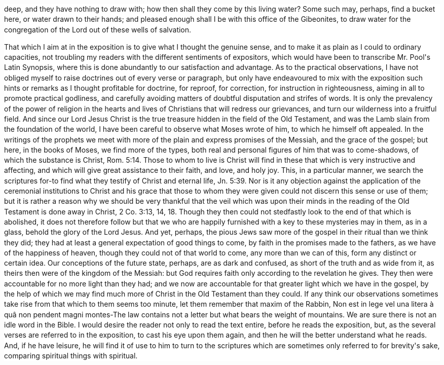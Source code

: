 deep, and they have nothing to draw with; how then shall they come by
this living water? Some such may, perhaps, find a bucket here, or water
drawn to their hands; and pleased enough shall I be with this office of
the Gibeonites, to draw water for the congregation of the Lord out of
these wells of salvation.

That which I aim at in the exposition is to give what I thought the
genuine sense, and to make it as plain as I could to ordinary
capacities, not troubling my readers with the different sentiments of
expositors, which would have been to transcribe Mr. Pool\'s Latin
Synopsis, where this is done abundantly to our satisfaction and
advantage. As to the practical observations, I have not obliged myself
to raise doctrines out of every verse or paragraph, but only have
endeavoured to mix with the exposition such hints or remarks as I
thought profitable for doctrine, for reproof, for correction, for
instruction in righteousness, aiming in all to promote practical
godliness, and carefully avoiding matters of doubtful disputation and
strifes of words. It is only the prevalency of the power of religion in
the hearts and lives of Christians that will redress our grievances, and
turn our wilderness into a fruitful field. And since our Lord Jesus
Christ is the true treasure hidden in the field of the Old Testament,
and was the Lamb slain from the foundation of the world, I have been
careful to observe what Moses wrote of him, to which he himself oft
appealed. In the writings of the prophets we meet with more of the plain
and express promises of the Messiah, and the grace of the gospel; but
here, in the books of Moses, we find more of the types, both real and
personal figures of him that was to come-shadows, of which the substance
is Christ, Rom. 5:14. Those to whom to live is Christ will find in these
that which is very instructive and affecting, and which will give great
assistance to their faith, and love, and holy joy. This, in a particular
manner, we search the scriptures for-to find what they testify of Christ
and eternal life, Jn. 5:39. Nor is it any objection against the
application of the ceremonial institutions to Christ and his grace that
those to whom they were given could not discern this sense or use of
them; but it is rather a reason why we should be very thankful that the
veil which was upon their minds in the reading of the Old Testament is
done away in Christ, 2 Co. 3:13, 14, 18. Though they then could not
stedfastly look to the end of that which is abolished, it does not
therefore follow but that we who are happily furnished with a key to
these mysteries may in them, as in a glass, behold the glory of the Lord
Jesus. And yet, perhaps, the pious Jews saw more of the gospel in their
ritual than we think they did; they had at least a general expectation
of good things to come, by faith in the promises made to the fathers, as
we have of the happiness of heaven, though they could not of that world
to come, any more than we can of this, form any distinct or certain
idea. Our conceptions of the future state, perhaps, are as dark and
confused, as short of the truth and as wide from it, as theirs then were
of the kingdom of the Messiah: but God requires faith only according to
the revelation he gives. They then were accountable for no more light
than they had; and we now are accountable for that greater light which
we have in the gospel, by the help of which we may find much more of
Christ in the Old Testament than they could. If any think our
observations sometimes take rise from that which to them seems too
minute, let them remember that maxim of the Rabbin, Non est in lege vel
una litera à quâ non pendent magni montes-The law contains not a letter
but what bears the weight of mountains. We are sure there is not an idle
word in the Bible. I would desire the reader not only to read the text
entire, before he reads the exposition, but, as the several verses are
referred to in the exposition, to cast his eye upon them again, and then
he will the better understand what he reads. And, if he have leisure, he
will find it of use to him to turn to the scriptures which are sometimes
only referred to for brevity\'s sake, comparing spiritual things with
spiritual.
